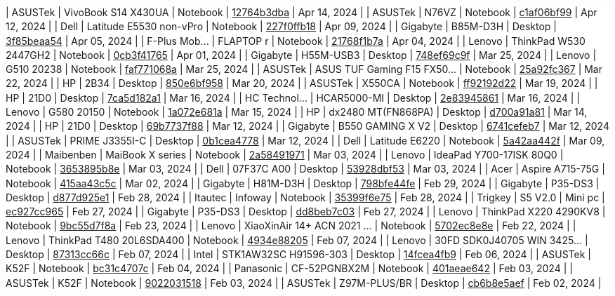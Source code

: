 | ASUSTek       | VivoBook S14 X430UA         | Notebook    | [12764b3dba](https://bsd-hardware.info/?probe=12764b3dba) | Apr 14, 2024 |
| ASUSTek       | N76VZ                       | Notebook    | [c1af06bf99](https://bsd-hardware.info/?probe=c1af06bf99) | Apr 12, 2024 |
| Dell          | Latitude E5530 non-vPro     | Notebook    | [227f0ffb18](https://bsd-hardware.info/?probe=227f0ffb18) | Apr 09, 2024 |
| Gigabyte      | B85M-D3H                    | Desktop     | [3f85beaa54](https://bsd-hardware.info/?probe=3f85beaa54) | Apr 05, 2024 |
| F-Plus Mob... | FLAPTOP r                   | Notebook    | [21768f1b7a](https://bsd-hardware.info/?probe=21768f1b7a) | Apr 04, 2024 |
| Lenovo        | ThinkPad W530 2447GH2       | Notebook    | [0cb3f41765](https://bsd-hardware.info/?probe=0cb3f41765) | Apr 01, 2024 |
| Gigabyte      | H55M-USB3                   | Desktop     | [748ef69c9f](https://bsd-hardware.info/?probe=748ef69c9f) | Mar 25, 2024 |
| Lenovo        | G510 20238                  | Notebook    | [faf771068a](https://bsd-hardware.info/?probe=faf771068a) | Mar 25, 2024 |
| ASUSTek       | ASUS TUF Gaming F15 FX50... | Notebook    | [25a92fc367](https://bsd-hardware.info/?probe=25a92fc367) | Mar 22, 2024 |
| HP            | 2B34                        | Desktop     | [850e6bf958](https://bsd-hardware.info/?probe=850e6bf958) | Mar 20, 2024 |
| ASUSTek       | X550CA                      | Notebook    | [ff92192d22](https://bsd-hardware.info/?probe=ff92192d22) | Mar 19, 2024 |
| HP            | 21D0                        | Desktop     | [7ca5d182a1](https://bsd-hardware.info/?probe=7ca5d182a1) | Mar 16, 2024 |
| HC Technol... | HCAR5000-MI                 | Desktop     | [2e83945861](https://bsd-hardware.info/?probe=2e83945861) | Mar 16, 2024 |
| Lenovo        | G580 20150                  | Notebook    | [1a072e681a](https://bsd-hardware.info/?probe=1a072e681a) | Mar 15, 2024 |
| HP            | dx2480 MT(FN868PA)          | Desktop     | [d700a91a81](https://bsd-hardware.info/?probe=d700a91a81) | Mar 14, 2024 |
| HP            | 21D0                        | Desktop     | [69b7737f88](https://bsd-hardware.info/?probe=69b7737f88) | Mar 12, 2024 |
| Gigabyte      | B550 GAMING X V2            | Desktop     | [6741cefeb7](https://bsd-hardware.info/?probe=6741cefeb7) | Mar 12, 2024 |
| ASUSTek       | PRIME J3355I-C              | Desktop     | [0b1cea4778](https://bsd-hardware.info/?probe=0b1cea4778) | Mar 12, 2024 |
| Dell          | Latitude E6220              | Notebook    | [5a42aa442f](https://bsd-hardware.info/?probe=5a42aa442f) | Mar 09, 2024 |
| Maibenben     | MaiBook X series            | Notebook    | [2a58491971](https://bsd-hardware.info/?probe=2a58491971) | Mar 03, 2024 |
| Lenovo        | IdeaPad Y700-17ISK 80Q0     | Notebook    | [3653895b8e](https://bsd-hardware.info/?probe=3653895b8e) | Mar 03, 2024 |
| Dell          | 07F37C A00                  | Desktop     | [53928dbf53](https://bsd-hardware.info/?probe=53928dbf53) | Mar 03, 2024 |
| Acer          | Aspire A715-75G             | Notebook    | [415aa43c5c](https://bsd-hardware.info/?probe=415aa43c5c) | Mar 02, 2024 |
| Gigabyte      | H81M-D3H                    | Desktop     | [798bfe44fe](https://bsd-hardware.info/?probe=798bfe44fe) | Feb 29, 2024 |
| Gigabyte      | P35-DS3                     | Desktop     | [d877d925e1](https://bsd-hardware.info/?probe=d877d925e1) | Feb 28, 2024 |
| Itautec       | Infoway                     | Notebook    | [35399f6e75](https://bsd-hardware.info/?probe=35399f6e75) | Feb 28, 2024 |
| Trigkey       | S5 V2.0                     | Mini pc     | [ec927cc965](https://bsd-hardware.info/?probe=ec927cc965) | Feb 27, 2024 |
| Gigabyte      | P35-DS3                     | Desktop     | [dd8beb7c03](https://bsd-hardware.info/?probe=dd8beb7c03) | Feb 27, 2024 |
| Lenovo        | ThinkPad X220 4290KV8       | Notebook    | [9bc55d7f8a](https://bsd-hardware.info/?probe=9bc55d7f8a) | Feb 23, 2024 |
| Lenovo        | XiaoXinAir 14+ ACN 2021 ... | Notebook    | [5702ec8e8e](https://bsd-hardware.info/?probe=5702ec8e8e) | Feb 22, 2024 |
| Lenovo        | ThinkPad T480 20L6SDA400    | Notebook    | [4934e88205](https://bsd-hardware.info/?probe=4934e88205) | Feb 07, 2024 |
| Lenovo        | 30FD SDK0J40705 WIN 3425... | Desktop     | [87313cc66c](https://bsd-hardware.info/?probe=87313cc66c) | Feb 07, 2024 |
| Intel         | STK1AW32SC H91596-303       | Desktop     | [14fcea4fb9](https://bsd-hardware.info/?probe=14fcea4fb9) | Feb 06, 2024 |
| ASUSTek       | K52F                        | Notebook    | [bc31c4707c](https://bsd-hardware.info/?probe=bc31c4707c) | Feb 04, 2024 |
| Panasonic     | CF-52PGNBX2M                | Notebook    | [401aeae642](https://bsd-hardware.info/?probe=401aeae642) | Feb 03, 2024 |
| ASUSTek       | K52F                        | Notebook    | [9022031518](https://bsd-hardware.info/?probe=9022031518) | Feb 03, 2024 |
| ASUSTek       | Z97M-PLUS/BR                | Desktop     | [cb6b8e5aef](https://bsd-hardware.info/?probe=cb6b8e5aef) | Feb 02, 2024 |